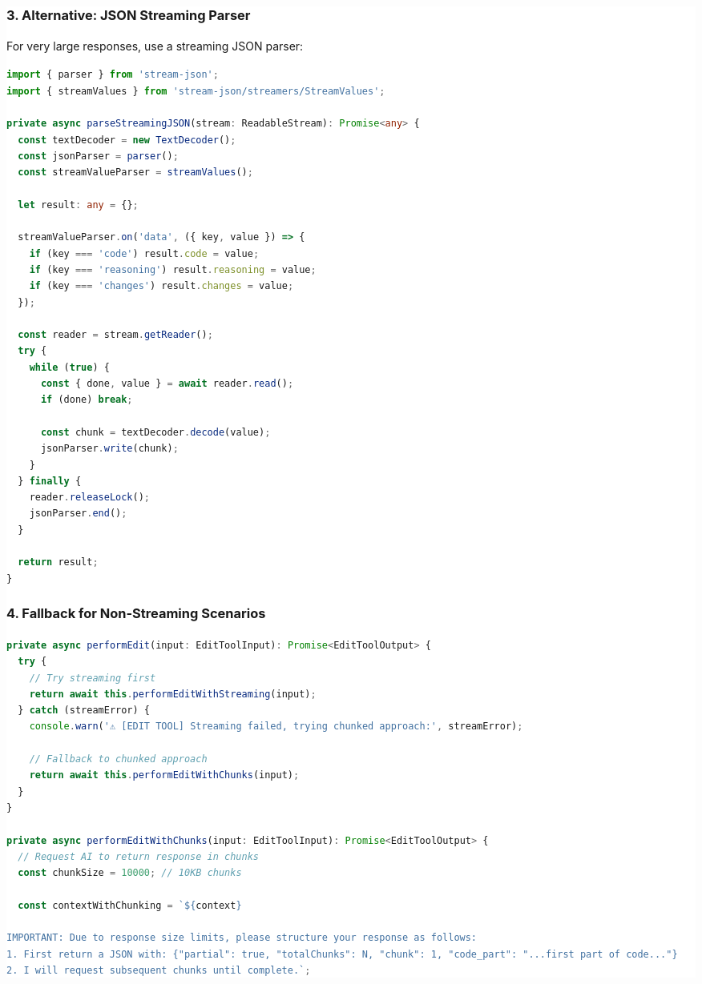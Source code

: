 ### 3. Alternative: JSON Streaming Parser

For very large responses, use a streaming JSON parser:

```typescript
import { parser } from 'stream-json';
import { streamValues } from 'stream-json/streamers/StreamValues';

private async parseStreamingJSON(stream: ReadableStream): Promise<any> {
  const textDecoder = new TextDecoder();
  const jsonParser = parser();
  const streamValueParser = streamValues();
  
  let result: any = {};
  
  streamValueParser.on('data', ({ key, value }) => {
    if (key === 'code') result.code = value;
    if (key === 'reasoning') result.reasoning = value;
    if (key === 'changes') result.changes = value;
  });

  const reader = stream.getReader();
  try {
    while (true) {
      const { done, value } = await reader.read();
      if (done) break;
      
      const chunk = textDecoder.decode(value);
      jsonParser.write(chunk);
    }
  } finally {
    reader.releaseLock();
    jsonParser.end();
  }

  return result;
}
```

### 4. Fallback for Non-Streaming Scenarios

```typescript
private async performEdit(input: EditToolInput): Promise<EditToolOutput> {
  try {
    // Try streaming first
    return await this.performEditWithStreaming(input);
  } catch (streamError) {
    console.warn('⚠️ [EDIT TOOL] Streaming failed, trying chunked approach:', streamError);
    
    // Fallback to chunked approach
    return await this.performEditWithChunks(input);
  }
}

private async performEditWithChunks(input: EditToolInput): Promise<EditToolOutput> {
  // Request AI to return response in chunks
  const chunkSize = 10000; // 10KB chunks
  
  const contextWithChunking = `${context}

IMPORTANT: Due to response size limits, please structure your response as follows:
1. First return a JSON with: {"partial": true, "totalChunks": N, "chunk": 1, "code_part": "...first part of code..."}
2. I will request subsequent chunks until complete.`;

```